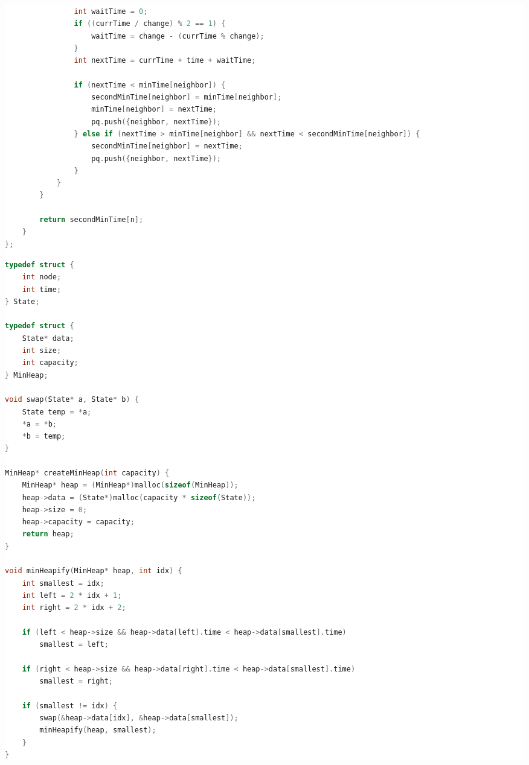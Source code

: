```c++ []
                int waitTime = 0;
                if ((currTime / change) % 2 == 1) {
                    waitTime = change - (currTime % change);
                }
                int nextTime = currTime + time + waitTime;
                
                if (nextTime < minTime[neighbor]) {
                    secondMinTime[neighbor] = minTime[neighbor];
                    minTime[neighbor] = nextTime;
                    pq.push({neighbor, nextTime});
                } else if (nextTime > minTime[neighbor] && nextTime < secondMinTime[neighbor]) {
                    secondMinTime[neighbor] = nextTime;
                    pq.push({neighbor, nextTime});
                }
            }
        }
        
        return secondMinTime[n];
    }
};
```
```c []
typedef struct {
    int node;
    int time;
} State;

typedef struct {
    State* data;
    int size;
    int capacity;
} MinHeap;

void swap(State* a, State* b) {
    State temp = *a;
    *a = *b;
    *b = temp;
}

MinHeap* createMinHeap(int capacity) {
    MinHeap* heap = (MinHeap*)malloc(sizeof(MinHeap));
    heap->data = (State*)malloc(capacity * sizeof(State));
    heap->size = 0;
    heap->capacity = capacity;
    return heap;
}

void minHeapify(MinHeap* heap, int idx) {
    int smallest = idx;
    int left = 2 * idx + 1;
    int right = 2 * idx + 2;

    if (left < heap->size && heap->data[left].time < heap->data[smallest].time)
        smallest = left;

    if (right < heap->size && heap->data[right].time < heap->data[smallest].time)
        smallest = right;

    if (smallest != idx) {
        swap(&heap->data[idx], &heap->data[smallest]);
        minHeapify(heap, smallest);
    }
}
```
